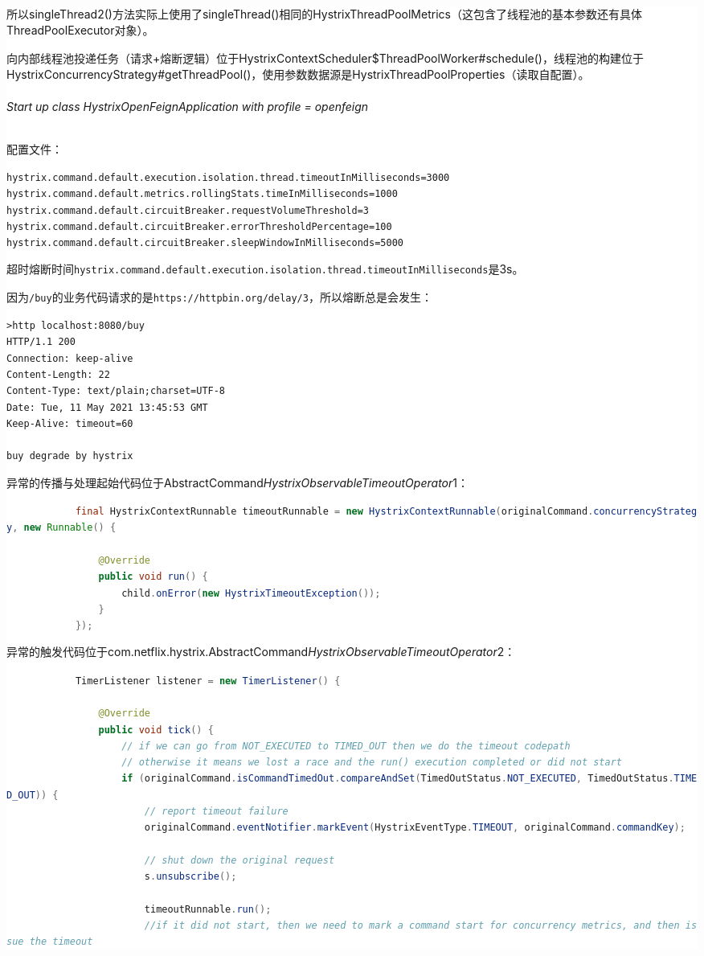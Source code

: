 所以singleThread2()方法实际上使用了singleThread()相同的HystrixThreadPoolMetrics（这包含了线程池的基本参数还有具体ThreadPoolExecutor对象）。

向内部线程池投递任务（请求+熔断逻辑）位于HystrixContextScheduler$ThreadPoolWorker#schedule()，线程池的构建位于HystrixConcurrencyStrategy#getThreadPool()，使用参数数据源是HystrixThreadPoolProperties（读取自配置）。

###### Start up class HystrixOpenFeignApplication with profile = openfeign

配置文件：

```
hystrix.command.default.execution.isolation.thread.timeoutInMilliseconds=3000
hystrix.command.default.metrics.rollingStats.timeInMilliseconds=1000
hystrix.command.default.circuitBreaker.requestVolumeThreshold=3
hystrix.command.default.circuitBreaker.errorThresholdPercentage=100
hystrix.command.default.circuitBreaker.sleepWindowInMilliseconds=5000
```

超时熔断时间`hystrix.command.default.execution.isolation.thread.timeoutInMilliseconds`是3s。

因为`/buy`的业务代码请求的是`https://httpbin.org/delay/3`，所以熔断总是会发生：

```
>http localhost:8080/buy
HTTP/1.1 200
Connection: keep-alive
Content-Length: 22
Content-Type: text/plain;charset=UTF-8
Date: Tue, 11 May 2021 13:45:53 GMT
Keep-Alive: timeout=60

buy degrade by hystrix
```

异常的传播与处理起始代码位于AbstractCommand$HystrixObservableTimeoutOperator$1：

```java
            final HystrixContextRunnable timeoutRunnable = new HystrixContextRunnable(originalCommand.concurrencyStrategy, new Runnable() {

                @Override
                public void run() {
                    child.onError(new HystrixTimeoutException());
                }
            });
```

异常的触发代码位于com.netflix.hystrix.AbstractCommand$HystrixObservableTimeoutOperator$2：

```java
            TimerListener listener = new TimerListener() {

                @Override
                public void tick() {
                    // if we can go from NOT_EXECUTED to TIMED_OUT then we do the timeout codepath
                    // otherwise it means we lost a race and the run() execution completed or did not start
                    if (originalCommand.isCommandTimedOut.compareAndSet(TimedOutStatus.NOT_EXECUTED, TimedOutStatus.TIMED_OUT)) {
                        // report timeout failure
                        originalCommand.eventNotifier.markEvent(HystrixEventType.TIMEOUT, originalCommand.commandKey);

                        // shut down the original request
                        s.unsubscribe();

                        timeoutRunnable.run();
                        //if it did not start, then we need to mark a command start for concurrency metrics, and then issue the timeout
```